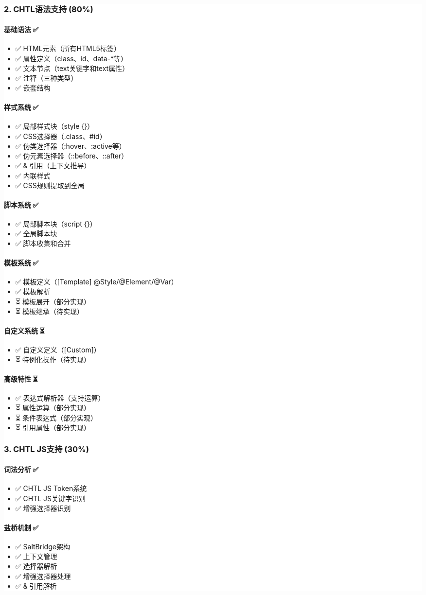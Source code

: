 ### 2. **CHTL语法支持** (80%)

#### 基础语法 ✅
- ✅ HTML元素（所有HTML5标签）
- ✅ 属性定义（class、id、data-*等）
- ✅ 文本节点（text关键字和text属性）
- ✅ 注释（三种类型）
- ✅ 嵌套结构

#### 样式系统 ✅
- ✅ 局部样式块（style {}）
- ✅ CSS选择器（.class、#id）
- ✅ 伪类选择器（:hover、:active等）
- ✅ 伪元素选择器（::before、::after）
- ✅ & 引用（上下文推导）
- ✅ 内联样式
- ✅ CSS规则提取到全局

#### 脚本系统 ✅
- ✅ 局部脚本块（script {}）
- ✅ 全局脚本块
- ✅ 脚本收集和合并

#### 模板系统 ✅
- ✅ 模板定义（[Template] @Style/@Element/@Var）
- ✅ 模板解析
- ⏳ 模板展开（部分实现）
- ⏳ 模板继承（待实现）

#### 自定义系统 ⏳
- ✅ 自定义定义（[Custom]）
- ⏳ 特例化操作（待实现）

#### 高级特性 ⏳
- ✅ 表达式解析器（支持运算）
- ⏳ 属性运算（部分实现）
- ⏳ 条件表达式（部分实现）
- ⏳ 引用属性（部分实现）

### 3. **CHTL JS支持** (30%)

#### 词法分析 ✅
- ✅ CHTL JS Token系统
- ✅ CHTL JS关键字识别
- ✅ 增强选择器识别

#### 盐桥机制 ✅
- ✅ SaltBridge架构
- ✅ 上下文管理
- ✅ 选择器解析
- ✅ 增强选择器处理
- ✅ & 引用解析
